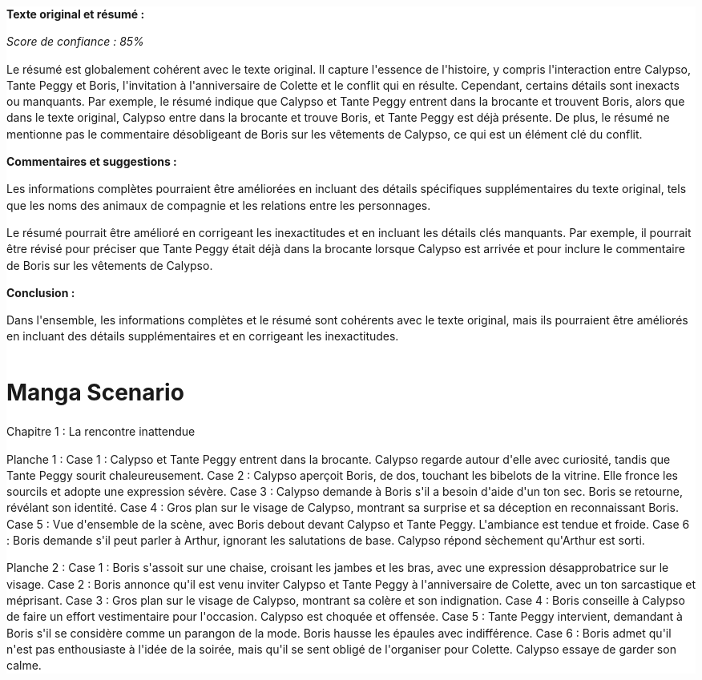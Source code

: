 **Texte original et résumé :**

*Score de confiance : 85%*

Le résumé est globalement cohérent avec le texte original. Il capture l'essence de l'histoire, y compris l'interaction entre Calypso, Tante Peggy et Boris, l'invitation à l'anniversaire de Colette et le conflit qui en résulte. Cependant, certains détails sont inexacts ou manquants. Par exemple, le résumé indique que Calypso et Tante Peggy entrent dans la brocante et trouvent Boris, alors que dans le texte original, Calypso entre dans la brocante et trouve Boris, et Tante Peggy est déjà présente. De plus, le résumé ne mentionne pas le commentaire désobligeant de Boris sur les vêtements de Calypso, ce qui est un élément clé du conflit.

**Commentaires et suggestions :**

Les informations complètes pourraient être améliorées en incluant des détails spécifiques supplémentaires du texte original, tels que les noms des animaux de compagnie et les relations entre les personnages.

Le résumé pourrait être amélioré en corrigeant les inexactitudes et en incluant les détails clés manquants. Par exemple, il pourrait être révisé pour préciser que Tante Peggy était déjà dans la brocante lorsque Calypso est arrivée et pour inclure le commentaire de Boris sur les vêtements de Calypso.

**Conclusion :**

Dans l'ensemble, les informations complètes et le résumé sont cohérents avec le texte original, mais ils pourraient être améliorés en incluant des détails supplémentaires et en corrigeant les inexactitudes.

# Manga Scenario
Chapitre 1 : La rencontre inattendue

Planche 1 :
Case 1 : Calypso et Tante Peggy entrent dans la brocante. Calypso regarde autour d'elle avec curiosité, tandis que Tante Peggy sourit chaleureusement.
Case 2 : Calypso aperçoit Boris, de dos, touchant les bibelots de la vitrine. Elle fronce les sourcils et adopte une expression sévère.
Case 3 : Calypso demande à Boris s'il a besoin d'aide d'un ton sec. Boris se retourne, révélant son identité.
Case 4 : Gros plan sur le visage de Calypso, montrant sa surprise et sa déception en reconnaissant Boris.
Case 5 : Vue d'ensemble de la scène, avec Boris debout devant Calypso et Tante Peggy. L'ambiance est tendue et froide.
Case 6 : Boris demande s'il peut parler à Arthur, ignorant les salutations de base. Calypso répond sèchement qu'Arthur est sorti.

Planche 2 :
Case 1 : Boris s'assoit sur une chaise, croisant les jambes et les bras, avec une expression désapprobatrice sur le visage.
Case 2 : Boris annonce qu'il est venu inviter Calypso et Tante Peggy à l'anniversaire de Colette, avec un ton sarcastique et méprisant.
Case 3 : Gros plan sur le visage de Calypso, montrant sa colère et son indignation.
Case 4 : Boris conseille à Calypso de faire un effort vestimentaire pour l'occasion. Calypso est choquée et offensée.
Case 5 : Tante Peggy intervient, demandant à Boris s'il se considère comme un parangon de la mode. Boris hausse les épaules avec indifférence.
Case 6 : Boris admet qu'il n'est pas enthousiaste à l'idée de la soirée, mais qu'il se sent obligé de l'organiser pour Colette. Calypso essaye de garder son calme.
